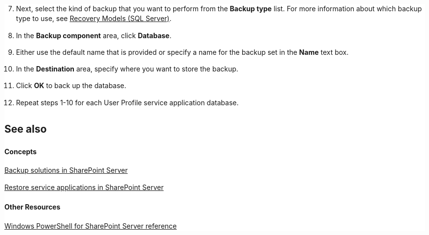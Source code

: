 7. Next, select the kind of backup that you want to perform from the **Backup type** list. For more information about which backup type to use, see [Recovery Models (SQL Server)](/sql/relational-databases/backup-restore/recovery-models-sql-server).
    
8. In the **Backup component** area, click **Database**.
    
9. Either use the default name that is provided or specify a name for the backup set in the **Name** text box. 
    
10. In the **Destination** area, specify where you want to store the backup. 
    
11. Click **OK** to back up the database. 
    
12. Repeat steps 1-10 for each User Profile service application database.
    
## See also
<a name="proc3"> </a>

#### Concepts

[Backup solutions in SharePoint Server](backup.md)
  
[Restore service applications in SharePoint Server](restore-a-service-application.md)
#### Other Resources

[Windows PowerShell for SharePoint Server reference](/powershell/module/sharepoint-server/?view=sharepoint-ps&preserve-view=true)

